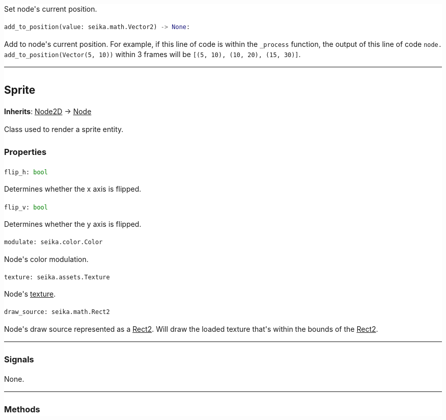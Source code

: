 Set node's current position.

```python
add_to_position(value: seika.math.Vector2) -> None:
```

Add to node's current position.  For example, if this line of code is within the `_process` function, the output of this line of code `node.add_to_position(Vector(5, 10))` within 3 frames will be `[(5, 10), (10, 20), (15, 30)]`.

---

## Sprite

**Inherits**: [Node2D](#node2d) -> [Node](#node)

Class used to render a sprite entity.

### Properties

```python
flip_h: bool
```

Determines whether the x axis is flipped.

```python
flip_v: bool
```

Determines whether the y axis is flipped.

```python
modulate: seika.color.Color
```

Node's color modulation.

```python
texture: seika.assets.Texture
```

Node's [texture](assets.md#texture).

```python
draw_source: seika.math.Rect2
```

Node's draw source represented as a [Rect2](math.md#rect2).  Will draw the loaded texture that's within the bounds of the [Rect2](math.md#rect2).

---

### Signals

None.

---


### Methods
